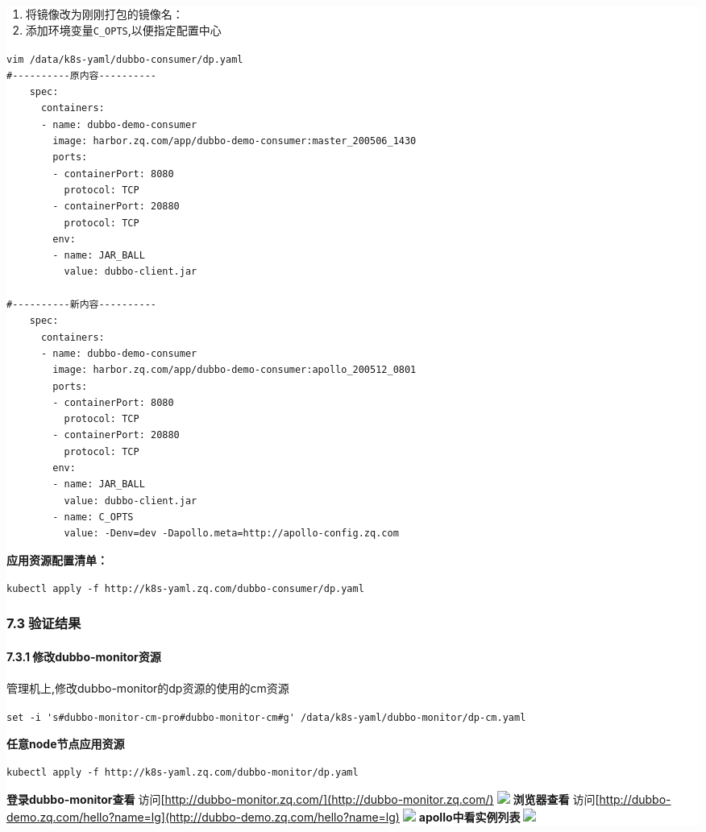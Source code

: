 1. 将镜像改为刚刚打包的镜像名：
1. 添加环境变量`C_OPTS`,以便指定配置中心
```
vim /data/k8s-yaml/dubbo-consumer/dp.yaml
#----------原内容----------
    spec:
      containers:
      - name: dubbo-demo-consumer
        image: harbor.zq.com/app/dubbo-demo-consumer:master_200506_1430
        ports:
        - containerPort: 8080
          protocol: TCP
        - containerPort: 20880
          protocol: TCP
        env:
        - name: JAR_BALL
          value: dubbo-client.jar

#----------新内容----------
    spec:
      containers:
      - name: dubbo-demo-consumer
        image: harbor.zq.com/app/dubbo-demo-consumer:apollo_200512_0801
        ports:
        - containerPort: 8080
          protocol: TCP
        - containerPort: 20880
          protocol: TCP
        env:
        - name: JAR_BALL
          value: dubbo-client.jar
        - name: C_OPTS
          value: -Denv=dev -Dapollo.meta=http://apollo-config.zq.com
```
**应用资源配置清单：**
```
kubectl apply -f http://k8s-yaml.zq.com/dubbo-consumer/dp.yaml
```
### 7.3 验证结果
#### 7.3.1 修改dubbo-monitor资源
管理机上,修改dubbo-monitor的dp资源的使用的cm资源
```
set -i 's#dubbo-monitor-cm-pro#dubbo-monitor-cm#g' /data/k8s-yaml/dubbo-monitor/dp-cm.yaml
```
**任意node节点应用资源**
```
kubectl apply -f http://k8s-yaml.zq.com/dubbo-monitor/dp.yaml
```
**登录dubbo-monitor查看**
访问[http://dubbo-monitor.zq.com/](http://dubbo-monitor.zq.com/)
![](https://jyd01.oss-cn-beijing.aliyuncs.com/uPic/1601219581671-216e68d4-f937-4d6e-b44c-89d13ae0a6a7.png)
**浏览器查看**
访问[http://dubbo-demo.zq.com/hello?name=lg](http://dubbo-demo.zq.com/hello?name=lg)
![](https://cdn.nlark.com/yuque/0/2020/png/2511954/1601219581884-7966d18a-c741-4661-aa50-09bd44f37437.png#align=left&display=inline&height=196&margin=%5Bobject%20Object%5D&originHeight=196&originWidth=578&size=0&status=done&style=none&width=578)
**apollo中看实例列表**
![](https://jyd01.oss-cn-beijing.aliyuncs.com/uPic/1601219581897-d17ff60c-f74e-459a-be91-793e7cf20d2f.png)

